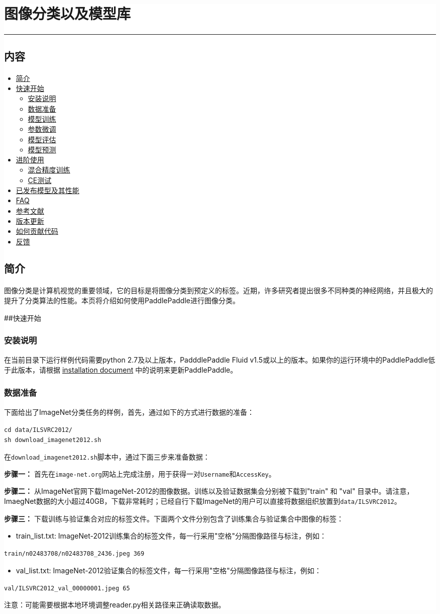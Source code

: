 # 图像分类以及模型库

---
## 内容
- [简介](#简介)
- [快速开始](#快速开始)
    - [安装说明](#安装说明)
    - [数据准备](#数据准备)
    - [模型训练](#模型训练)
    - [参数微调](#参数微调)
    - [模型评估](#模型评估)
    - [模型预测](#模型预测)
- [进阶使用](#进阶使用)
    - [混合精度训练](#混合精度训练)
    - [CE测试](#ce测试)
- [已发布模型及其性能](#已发布模型及其性能)
- [FAQ](#faq)
- [参考文献](#参考文献)
- [版本更新](#版本更新)
- [如何贡献代码](#如何贡献代码)
- [反馈](#反馈)

## 简介
图像分类是计算机视觉的重要领域，它的目标是将图像分类到预定义的标签。近期，许多研究者提出很多不同种类的神经网络，并且极大的提升了分类算法的性能。本页将介绍如何使用PaddlePaddle进行图像分类。

##快速开始

### 安装说明
在当前目录下运行样例代码需要python 2.7及以上版本，PadddlePaddle Fluid v1.5或以上的版本。如果你的运行环境中的PaddlePaddle低于此版本，请根据 [installation document](http://paddlepaddle.org/documentation/docs/zh/1.4/beginners_guide/install/index_cn.html) 中的说明来更新PaddlePaddle。

### 数据准备

下面给出了ImageNet分类任务的样例，首先，通过如下的方式进行数据的准备：
```
cd data/ILSVRC2012/
sh download_imagenet2012.sh
```
在```download_imagenet2012.sh```脚本中，通过下面三步来准备数据：

**步骤一：** 首先在```image-net.org```网站上完成注册，用于获得一对```Username```和```AccessKey```。

**步骤二：** 从ImageNet官网下载ImageNet-2012的图像数据。训练以及验证数据集会分别被下载到"train" 和 "val" 目录中。请注意，ImaegNet数据的大小超过40GB，下载非常耗时；已经自行下载ImageNet的用户可以直接将数据组织放置到```data/ILSVRC2012```。

**步骤三：** 下载训练与验证集合对应的标签文件。下面两个文件分别包含了训练集合与验证集合中图像的标签：

* train_list.txt: ImageNet-2012训练集合的标签文件，每一行采用"空格"分隔图像路径与标注，例如：
```
train/n02483708/n02483708_2436.jpeg 369

```
* val_list.txt: ImageNet-2012验证集合的标签文件，每一行采用"空格"分隔图像路径与标注，例如：
```
val/ILSVRC2012_val_00000001.jpeg 65

```
注意：可能需要根据本地环境调整reader.py相关路径来正确读取数据。
